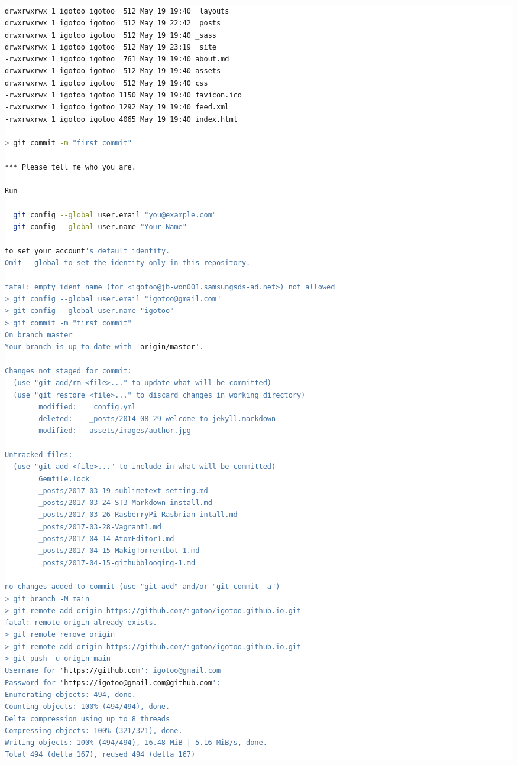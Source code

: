 ```bash
drwxrwxrwx 1 igotoo igotoo  512 May 19 19:40 _layouts
drwxrwxrwx 1 igotoo igotoo  512 May 19 22:42 _posts
drwxrwxrwx 1 igotoo igotoo  512 May 19 19:40 _sass
drwxrwxrwx 1 igotoo igotoo  512 May 19 23:19 _site
-rwxrwxrwx 1 igotoo igotoo  761 May 19 19:40 about.md
drwxrwxrwx 1 igotoo igotoo  512 May 19 19:40 assets
drwxrwxrwx 1 igotoo igotoo  512 May 19 19:40 css
-rwxrwxrwx 1 igotoo igotoo 1150 May 19 19:40 favicon.ico
-rwxrwxrwx 1 igotoo igotoo 1292 May 19 19:40 feed.xml
-rwxrwxrwx 1 igotoo igotoo 4065 May 19 19:40 index.html

> git commit -m "first commit"

*** Please tell me who you are.

Run

  git config --global user.email "you@example.com"
  git config --global user.name "Your Name"

to set your account's default identity.
Omit --global to set the identity only in this repository.

fatal: empty ident name (for <igotoo@jb-won001.samsungsds-ad.net>) not allowed
> git config --global user.email "igotoo@gmail.com"
> git config --global user.name "igotoo"
> git commit -m "first commit"
On branch master
Your branch is up to date with 'origin/master'.

Changes not staged for commit:
  (use "git add/rm <file>..." to update what will be committed)
  (use "git restore <file>..." to discard changes in working directory)
        modified:   _config.yml
        deleted:    _posts/2014-08-29-welcome-to-jekyll.markdown
        modified:   assets/images/author.jpg

Untracked files:
  (use "git add <file>..." to include in what will be committed)
        Gemfile.lock
        _posts/2017-03-19-sublimetext-setting.md
        _posts/2017-03-24-ST3-Markdown-install.md
        _posts/2017-03-26-RasberryPi-Rasbrian-intall.md
        _posts/2017-03-28-Vagrant1.md
        _posts/2017-04-14-AtomEditor1.md
        _posts/2017-04-15-MakigTorrentbot-1.md
        _posts/2017-04-15-githubblooging-1.md

no changes added to commit (use "git add" and/or "git commit -a")
> git branch -M main
> git remote add origin https://github.com/igotoo/igotoo.github.io.git
fatal: remote origin already exists.
> git remote remove origin
> git remote add origin https://github.com/igotoo/igotoo.github.io.git
> git push -u origin main
Username for 'https://github.com': igotoo@gmail.com
Password for 'https://igotoo@gmail.com@github.com':
Enumerating objects: 494, done.
Counting objects: 100% (494/494), done.
Delta compression using up to 8 threads
Compressing objects: 100% (321/321), done.
Writing objects: 100% (494/494), 16.48 MiB | 5.16 MiB/s, done.
Total 494 (delta 167), reused 494 (delta 167)
```
